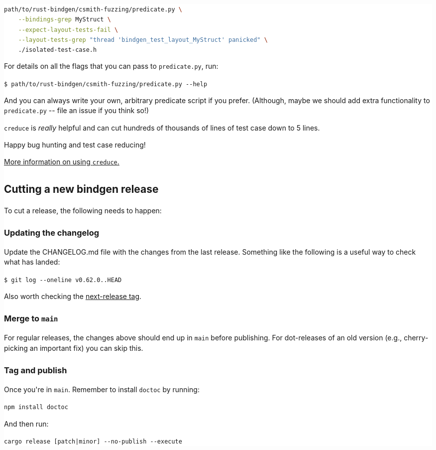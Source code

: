 ```bash
path/to/rust-bindgen/csmith-fuzzing/predicate.py \
    --bindings-grep MyStruct \
    --expect-layout-tests-fail \
    --layout-tests-grep "thread 'bindgen_test_layout_MyStruct' panicked" \
    ./isolated-test-case.h
```

For details on all the flags that you can pass to `predicate.py`, run:

```
$ path/to/rust-bindgen/csmith-fuzzing/predicate.py --help
```

And you can always write your own, arbitrary predicate script if you prefer.
(Although, maybe we should add extra functionality to `predicate.py` -- file an
issue if you think so!)

`creduce` is *really* helpful and can cut hundreds of thousands of lines of test
case down to 5 lines.

Happy bug hunting and test case reducing!

[More information on using `creduce`.](https://embed.cs.utah.edu/creduce/using/)

## Cutting a new bindgen release

To cut a release, the following needs to happen:

### Updating the changelog

Update the CHANGELOG.md file with the changes from the last release. Something
like the following is a useful way to check what has landed:

 ```
 $ git log --oneline v0.62.0..HEAD
 ```

Also worth checking the [next-release tag](https://github.com/rust-lang/rust-bindgen/pulls?q=is%3Apr+label%3Anext-release).

### Merge to `main`

For regular releases, the changes above should end up in `main` before
publishing. For dot-releases of an old version (e.g., cherry-picking an
important fix) you can skip this.

### Tag and publish

Once you're in `main`. Remember to install `doctoc` by running:
```
npm install doctoc
```

And then run:
```
cargo release [patch|minor] --no-publish --execute
```


[coc]: https://www.rust-lang.org/en-US/conduct.html
[prettyplease]: https://github.com/dtolnay/prettyplease